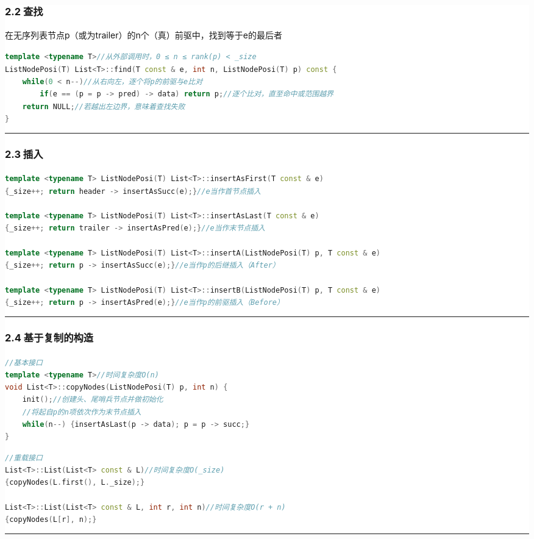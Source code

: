
### 2.2 查找

在无序列表节点p（或为trailer）的n个（真）前驱中，找到等于e的最后者

~~~CPP
template <typename T>//从外部调用时，0 ≤ n ≤ rank(p) < _size
ListNodePosi(T) List<T>::find(T const & e, int n, ListNodePosi(T) p) const {
    while(0 < n--)//从右向左，逐个将p的前驱与e比对
        if(e == (p = p -> pred) -> data) return p;//逐个比对，直至命中或范围越界
    return NULL;//若越出左边界，意味着查找失败
}
~~~

---

### 2.3 插入

~~~CPP
template <typename T> ListNodePosi(T) List<T>::insertAsFirst(T const & e)
{_size++; return header -> insertAsSucc(e);}//e当作首节点插入

template <typename T> ListNodePosi(T) List<T>::insertAsLast(T const & e)
{_size++; return trailer -> insertAsPred(e);}//e当作末节点插入

template <typename T> ListNodePosi(T) List<T>::insertA(ListNodePosi(T) p, T const & e)
{_size++; return p -> insertAsSucc(e);}//e当作p的后继插入（After）

template <typename T> ListNodePosi(T) List<T>::insertB(ListNodePosi(T) p, T const & e)
{_size++; return p -> insertAsPred(e);}//e当作p的前驱插入（Before）
~~~

---

### 2.4 基于复制的构造

~~~CPP
//基本接口
template <typename T>//时间复杂度O(n)
void List<T>::copyNodes(ListNodePosi(T) p, int n) {
    init();//创建头、尾哨兵节点并做初始化
    //将起自p的n项依次作为末节点插入
    while(n--) {insertAsLast(p -> data); p = p -> succ;}
}
~~~

~~~CPP
//重载接口
List<T>::List(List<T> const & L)//时间复杂度O(_size)
{copyNodes(L.first(), L._size);}

List<T>::List(List<T> const & L, int r, int n)//时间复杂度O(r + n)
{copyNodes(L[r], n);}
~~~

---